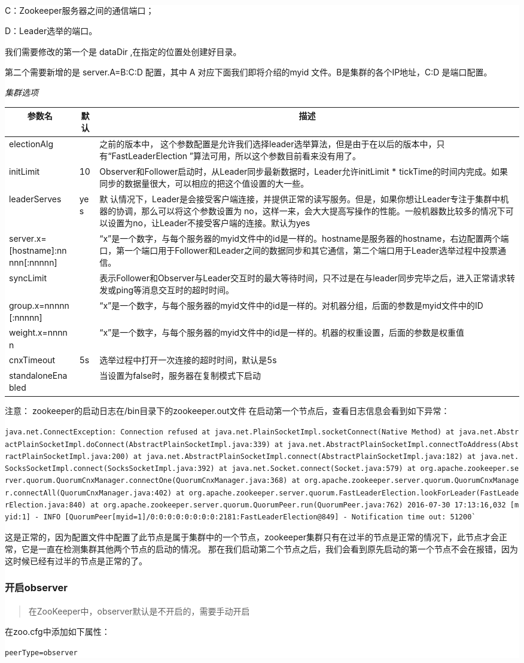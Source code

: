 C：Zookeeper服务器之间的通信端口；

D：Leader选举的端口。

我们需要修改的第一个是 dataDir ,在指定的位置处创建好目录。

第二个需要新增的是 server.A=B:C:D 配置，其中 A 对应下面我们即将介绍的myid 文件。B是集群的各个IP地址，C:D 是端口配置。

*集群选项*

| 参数名                            | 默认 | 描述                                                         |
| --------------------------------- | ---- | ------------------------------------------------------------ |
| electionAlg                       |      | 之前的版本中， 这个参数配置是允许我们选择leader选举算法，但是由于在以后的版本中，只有“FastLeaderElection ”算法可用，所以这个参数目前看来没有用了。 |
| initLimit                         | 10   | Observer和Follower启动时，从Leader同步最新数据时，Leader允许initLimit * tickTime的时间内完成。如果同步的数据量很大，可以相应的把这个值设置的大一些。 |
| leaderServes                      | yes  | 默 认情况下，Leader是会接受客户端连接，并提供正常的读写服务。但是，如果你想让Leader专注于集群中机器的协调，那么可以将这个参数设置为 no，这样一来，会大大提高写操作的性能。一般机器数比较多的情况下可以设置为no，让Leader不接受客户端的连接。默认为yes |
| server.x=[hostname]:nnnnn[:nnnnn] |      | “x”是一个数字，与每个服务器的myid文件中的id是一样的。hostname是服务器的hostname，右边配置两个端口，第一个端口用于Follower和Leader之间的数据同步和其它通信，第二个端口用于Leader选举过程中投票通信。 |
| syncLimit                         |      | 表示Follower和Observer与Leader交互时的最大等待时间，只不过是在与leader同步完毕之后，进入正常请求转发或ping等消息交互时的超时时间。 |
| group.x=nnnnn[:nnnnn]             |      | “x”是一个数字，与每个服务器的myid文件中的id是一样的。对机器分组，后面的参数是myid文件中的ID |
| weight.x=nnnnn                    |      | “x”是一个数字，与每个服务器的myid文件中的id是一样的。机器的权重设置，后面的参数是权重值 |
| cnxTimeout                        | 5s   | 选举过程中打开一次连接的超时时间，默认是5s                   |
| standaloneEnabled                 |      | 当设置为false时，服务器在复制模式下启动                      |

注意：
zookeeper的启动日志在/bin目录下的zookeeper.out文件
在启动第一个节点后，查看日志信息会看到如下异常：

```
java.net.ConnectException: Connection refused at java.net.PlainSocketImpl.socketConnect(Native Method) at java.net.AbstractPlainSocketImpl.doConnect(AbstractPlainSocketImpl.java:339) at java.net.AbstractPlainSocketImpl.connectToAddress(AbstractPlainSocketImpl.java:200) at java.net.AbstractPlainSocketImpl.connect(AbstractPlainSocketImpl.java:182) at java.net.SocksSocketImpl.connect(SocksSocketImpl.java:392) at java.net.Socket.connect(Socket.java:579) at org.apache.zookeeper.server.quorum.QuorumCnxManager.connectOne(QuorumCnxManager.java:368) at org.apache.zookeeper.server.quorum.QuorumCnxManager.connectAll(QuorumCnxManager.java:402) at org.apache.zookeeper.server.quorum.FastLeaderElection.lookForLeader(FastLeaderElection.java:840) at org.apache.zookeeper.server.quorum.QuorumPeer.run(QuorumPeer.java:762) 2016-07-30 17:13:16,032 [myid:1] - INFO [QuorumPeer[myid=1]/0:0:0:0:0:0:0:0:2181:FastLeaderElection@849] - Notification time out: 51200`
```

这是正常的，因为配置文件中配置了此节点是属于集群中的一个节点，zookeeper集群只有在过半的节点是正常的情况下，此节点才会正常，它是一直在检测集群其他两个节点的启动的情况。
那在我们启动第二个节点之后，我们会看到原先启动的第一个节点不会在报错，因为这时候已经有过半的节点是正常的了。

### 开启observer

> 在ZooKeeper中，observer默认是不开启的，需要手动开启

在zoo.cfg中添加如下属性：

```
peerType=observer
```
